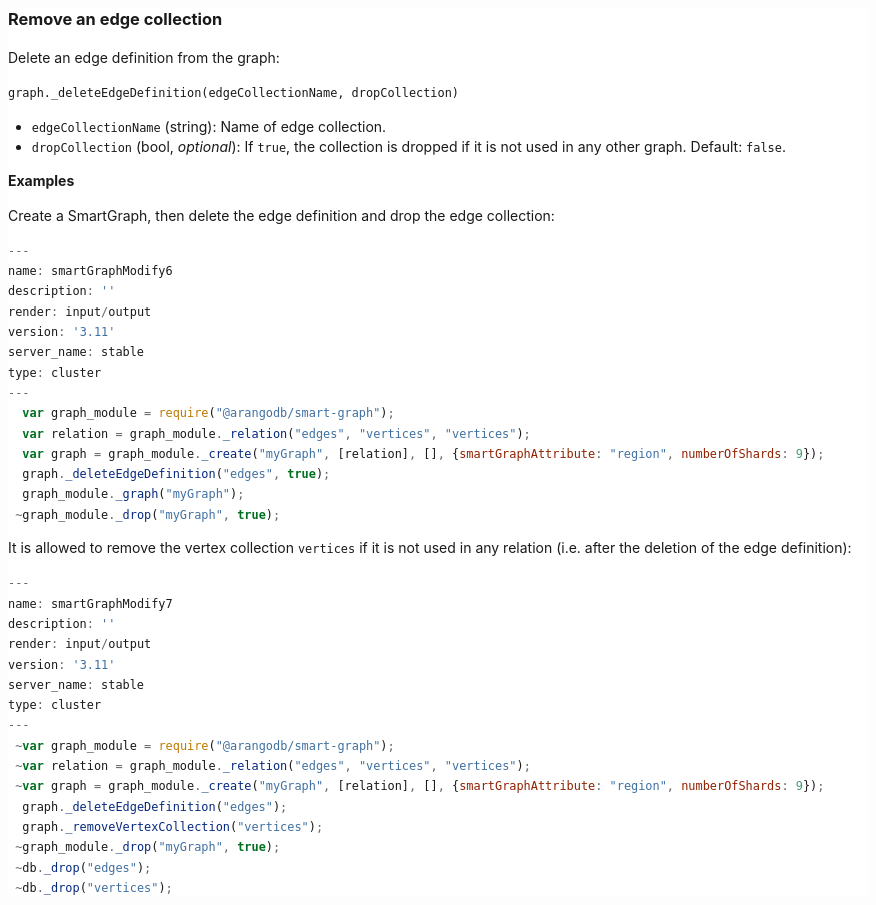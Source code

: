 ### Remove an edge collection

Delete an edge definition from the graph:

`graph._deleteEdgeDefinition(edgeCollectionName, dropCollection)`

- `edgeCollectionName` (string):
  Name of edge collection.
- `dropCollection` (bool, _optional_):
  If `true`, the collection is dropped if it is not used in any other graph.
  Default: `false`.

**Examples**

Create a SmartGraph, then delete the edge definition and drop the edge collection:

```js
---
name: smartGraphModify6
description: ''
render: input/output
version: '3.11'
server_name: stable
type: cluster
---
  var graph_module = require("@arangodb/smart-graph");
  var relation = graph_module._relation("edges", "vertices", "vertices");
  var graph = graph_module._create("myGraph", [relation], [], {smartGraphAttribute: "region", numberOfShards: 9});
  graph._deleteEdgeDefinition("edges", true);
  graph_module._graph("myGraph");
 ~graph_module._drop("myGraph", true);
```

It is allowed to remove the vertex collection `vertices` if it is not used in
any relation (i.e. after the deletion of the edge definition):

```js
---
name: smartGraphModify7
description: ''
render: input/output
version: '3.11'
server_name: stable
type: cluster
---
 ~var graph_module = require("@arangodb/smart-graph");
 ~var relation = graph_module._relation("edges", "vertices", "vertices");
 ~var graph = graph_module._create("myGraph", [relation], [], {smartGraphAttribute: "region", numberOfShards: 9});
  graph._deleteEdgeDefinition("edges");
  graph._removeVertexCollection("vertices");
 ~graph_module._drop("myGraph", true);
 ~db._drop("edges");
 ~db._drop("vertices");
```
